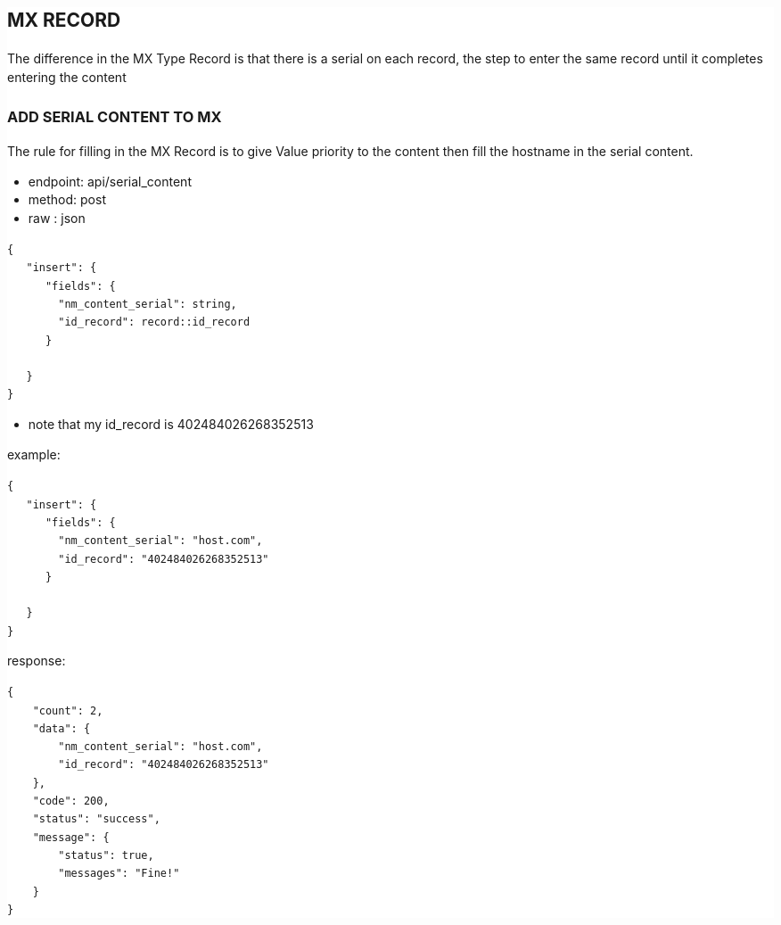 ## MX RECORD

The difference in the MX Type Record is that there is a serial on each record, the step to enter the same record until it completes entering the content



### ADD SERIAL CONTENT TO MX

The rule for filling in the MX Record is to give Value priority to the content then fill the hostname in the serial content.

- endpoint: api/serial_content
- method: post
- raw : json
```
{
   "insert": {
      "fields": {
      	"nm_content_serial": string,
        "id_record": record::id_record
      }
      	
   }
}
```
- note that my id_record is 402484026268352513


example:
```
{
   "insert": {
      "fields": {
      	"nm_content_serial": "host.com",
        "id_record": "402484026268352513"
      }
      	
   }
}
```

response:
```
{
    "count": 2,
    "data": {
        "nm_content_serial": "host.com",
        "id_record": "402484026268352513"
    },
    "code": 200,
    "status": "success",
    "message": {
        "status": true,
        "messages": "Fine!"
    }
}
```
